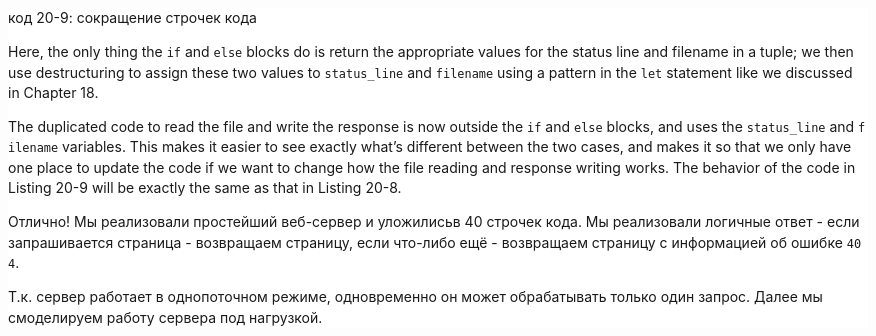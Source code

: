<span class="caption">код 20-9: сокращение строчек кода</span>

Here, the only thing the `if` and `else` blocks do is return the appropriate
values for the status line and filename in a tuple; we then use destructuring
to assign these two values to `status_line` and `filename` using a pattern in
the `let` statement like we discussed in Chapter 18.

The duplicated code to read the file and write the response is now outside the
`if` and `else` blocks, and uses the `status_line` and `filename` variables.
This makes it easier to see exactly what’s different between the two cases, and
makes it so that we only have one place to update the code if we want to change
how the file reading and response writing works. The behavior of the code in
Listing 20-9 will be exactly the same as that in Listing 20-8.

Отлично! Мы реализовали простейший веб-сервер и уложилисьв 40 строчек кода. Мы
реализовали логичные ответ - если запрашивается страница - возвращаем страницу,
если что-либо ещё - возвращаем страницу с информацией об ошибке `404`.

Т.к. сервер работает в однопоточном режиме, одновременно он может обрабатывать
только один запрос. Далее мы смоделируем работу сервера под нагрузкой.
